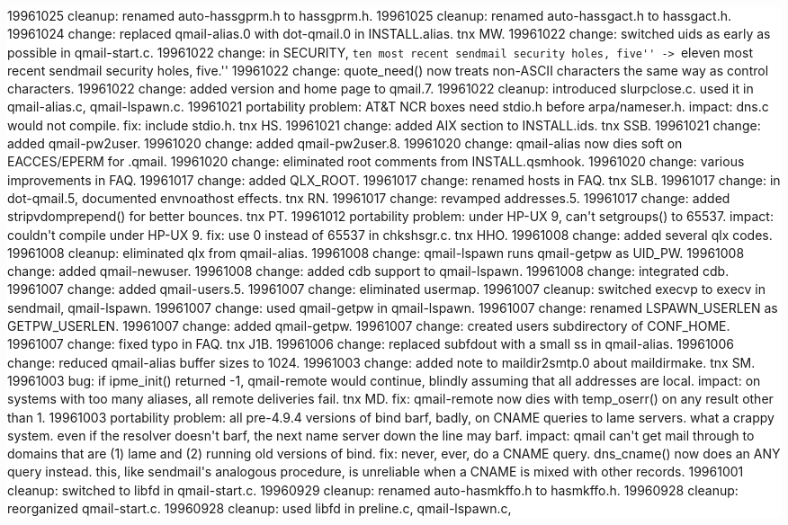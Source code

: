 19961025 cleanup: renamed auto-hassgprm.h to hassgprm.h.
19961025 cleanup: renamed auto-hassgact.h to hassgact.h.
19961024 change: replaced qmail-alias.0 with dot-qmail.0 in
         INSTALL.alias. tnx MW.
19961022 change: switched uids as early as possible in qmail-start.c.
19961022 change: in SECURITY, ``ten most recent sendmail security
         holes, five'' -> ``eleven most recent sendmail security holes,
	 five.''
19961022 change: quote_need() now treats non-ASCII characters the same
         way as control characters.
19961022 change: added version and home page to qmail.7.
19961022 cleanup: introduced slurpclose.c. used it in qmail-alias.c,
         qmail-lspawn.c.
19961021 portability problem: AT&T NCR boxes need stdio.h before
         arpa/nameser.h. impact: dns.c would not compile. fix: include
	 stdio.h. tnx HS.
19961021 change: added AIX section to INSTALL.ids. tnx SSB.
19961021 change: added qmail-pw2user.
19961020 change: added qmail-pw2user.8.
19961020 change: qmail-alias now dies soft on EACCES/EPERM for .qmail.
19961020 change: eliminated root comments from INSTALL.qsmhook.
19961020 change: various improvements in FAQ.
19961017 change: added QLX_ROOT.
19961017 change: renamed hosts in FAQ. tnx SLB.
19961017 change: in dot-qmail.5, documented envnoathost effects. tnx RN.
19961017 change: revamped addresses.5.
19961017 change: added stripvdomprepend() for better bounces. tnx PT.
19961012 portability problem: under HP-UX 9, can't setgroups() to 65537.
         impact: couldn't compile under HP-UX 9. fix: use 0 instead of
	 65537 in chkshsgr.c. tnx HHO.
19961008 change: added several qlx codes.
19961008 cleanup: eliminated qlx from qmail-alias.
19961008 change: qmail-lspawn runs qmail-getpw as UID_PW.
19961008 change: added qmail-newuser.
19961008 change: added cdb support to qmail-lspawn.
19961008 change: integrated cdb.
19961007 change: added qmail-users.5.
19961007 change: eliminated usermap.
19961007 cleanup: switched execvp to execv in sendmail, qmail-lspawn.
19961007 change: used qmail-getpw in qmail-lspawn.
19961007 change: renamed LSPAWN_USERLEN as GETPW_USERLEN.
19961007 change: added qmail-getpw.
19961007 change: created users subdirectory of CONF_HOME.
19961007 change: fixed typo in FAQ. tnx J1B.
19961006 change: replaced subfdout with a small ss in qmail-alias.
19961006 change: reduced qmail-alias buffer sizes to 1024.
19961003 change: added note to maildir2smtp.0 about maildirmake. tnx SM.
19961003 bug: if ipme_init() returned -1, qmail-remote would continue,
         blindly assuming that all addresses are local. impact: on
	 systems with too many aliases, all remote deliveries fail. tnx
	 MD. fix: qmail-remote now dies with temp_oserr() on any result
	 other than 1.
19961003 portability problem: all pre-4.9.4 versions of bind barf,
         badly, on CNAME queries to lame servers. what a crappy system.
	 even if the resolver doesn't barf, the next name server down
	 the line may barf. impact: qmail can't get mail through to
	 domains that are (1) lame and (2) running old versions of bind.
	 fix: never, ever, do a CNAME query. dns_cname() now does an ANY
	 query instead. this, like sendmail's analogous procedure, is
	 unreliable when a CNAME is mixed with other records.
19961001 cleanup: switched to libfd in qmail-start.c.
19960929 cleanup: renamed auto-hasmkffo.h to hasmkffo.h.
19960928 cleanup: reorganized qmail-start.c.
19960928 cleanup: used libfd in preline.c, qmail-lspawn.c,